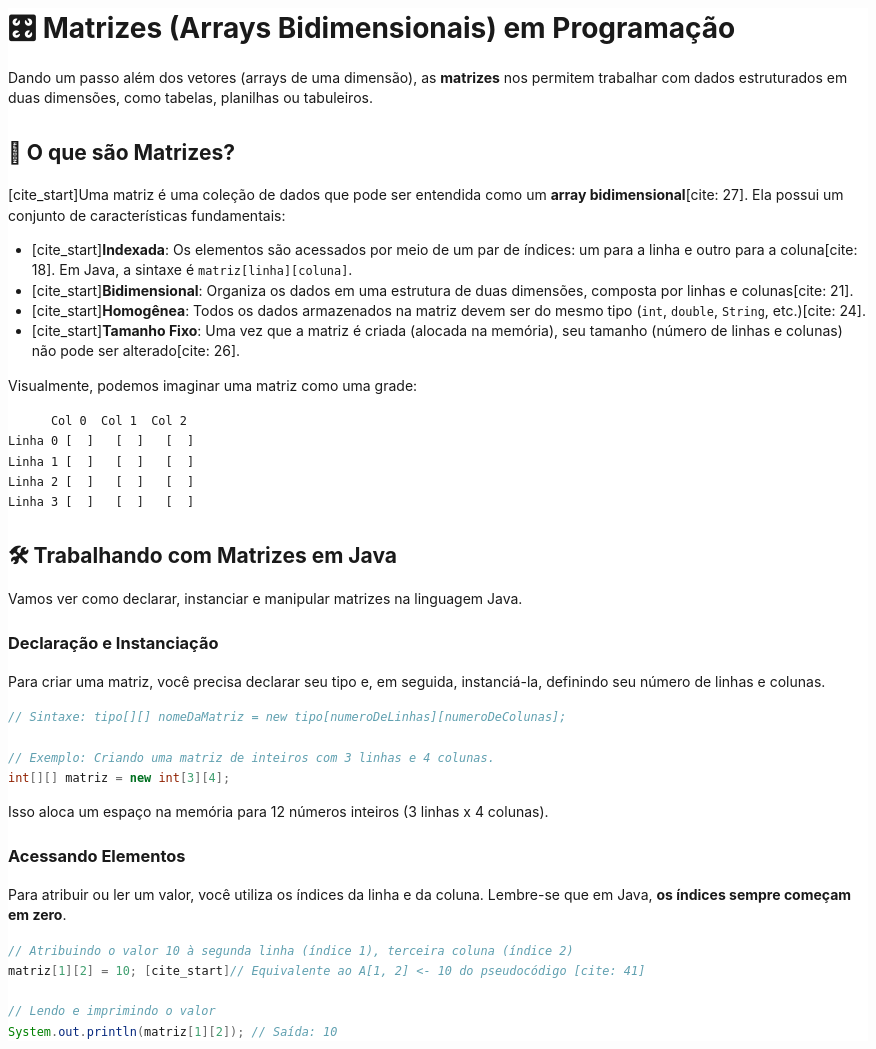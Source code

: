 # 🎛️ Matrizes (Arrays Bidimensionais) em Programação

Dando um passo além dos vetores (arrays de uma dimensão), as **matrizes** nos permitem trabalhar com dados estruturados em duas dimensões, como tabelas, planilhas ou tabuleiros.

## 🤔 O que são Matrizes?

[cite\_start]Uma matriz é uma coleção de dados que pode ser entendida como um **array bidimensional**[cite: 27]. Ela possui um conjunto de características fundamentais:

- [cite\_start]**Indexada**: Os elementos são acessados por meio de um par de índices: um para a linha e outro para a coluna[cite: 18]. Em Java, a sintaxe é `matriz[linha][coluna]`.
- [cite\_start]**Bidimensional**: Organiza os dados em uma estrutura de duas dimensões, composta por linhas e colunas[cite: 21].
- [cite\_start]**Homogênea**: Todos os dados armazenados na matriz devem ser do mesmo tipo (`int`, `double`, `String`, etc.)[cite: 24].
- [cite\_start]**Tamanho Fixo**: Uma vez que a matriz é criada (alocada na memória), seu tamanho (número de linhas e colunas) não pode ser alterado[cite: 26].

Visualmente, podemos imaginar uma matriz como uma grade:

```
      Col 0  Col 1  Col 2
Linha 0 [  ]   [  ]   [  ]
Linha 1 [  ]   [  ]   [  ]
Linha 2 [  ]   [  ]   [  ]
Linha 3 [  ]   [  ]   [  ]
```

## 🛠️ Trabalhando com Matrizes em Java

Vamos ver como declarar, instanciar e manipular matrizes na linguagem Java.

### Declaração e Instanciação

Para criar uma matriz, você precisa declarar seu tipo e, em seguida, instanciá-la, definindo seu número de linhas e colunas.

```java
// Sintaxe: tipo[][] nomeDaMatriz = new tipo[numeroDeLinhas][numeroDeColunas];

// Exemplo: Criando uma matriz de inteiros com 3 linhas e 4 colunas.
int[][] matriz = new int[3][4];
```

Isso aloca um espaço na memória para 12 números inteiros (3 linhas x 4 colunas).

### Acessando Elementos

Para atribuir ou ler um valor, você utiliza os índices da linha e da coluna. Lembre-se que em Java, **os índices sempre começam em zero**.

```java
// Atribuindo o valor 10 à segunda linha (índice 1), terceira coluna (índice 2)
matriz[1][2] = 10; [cite_start]// Equivalente ao A[1, 2] <- 10 do pseudocódigo [cite: 41]

// Lendo e imprimindo o valor
System.out.println(matriz[1][2]); // Saída: 10
```
